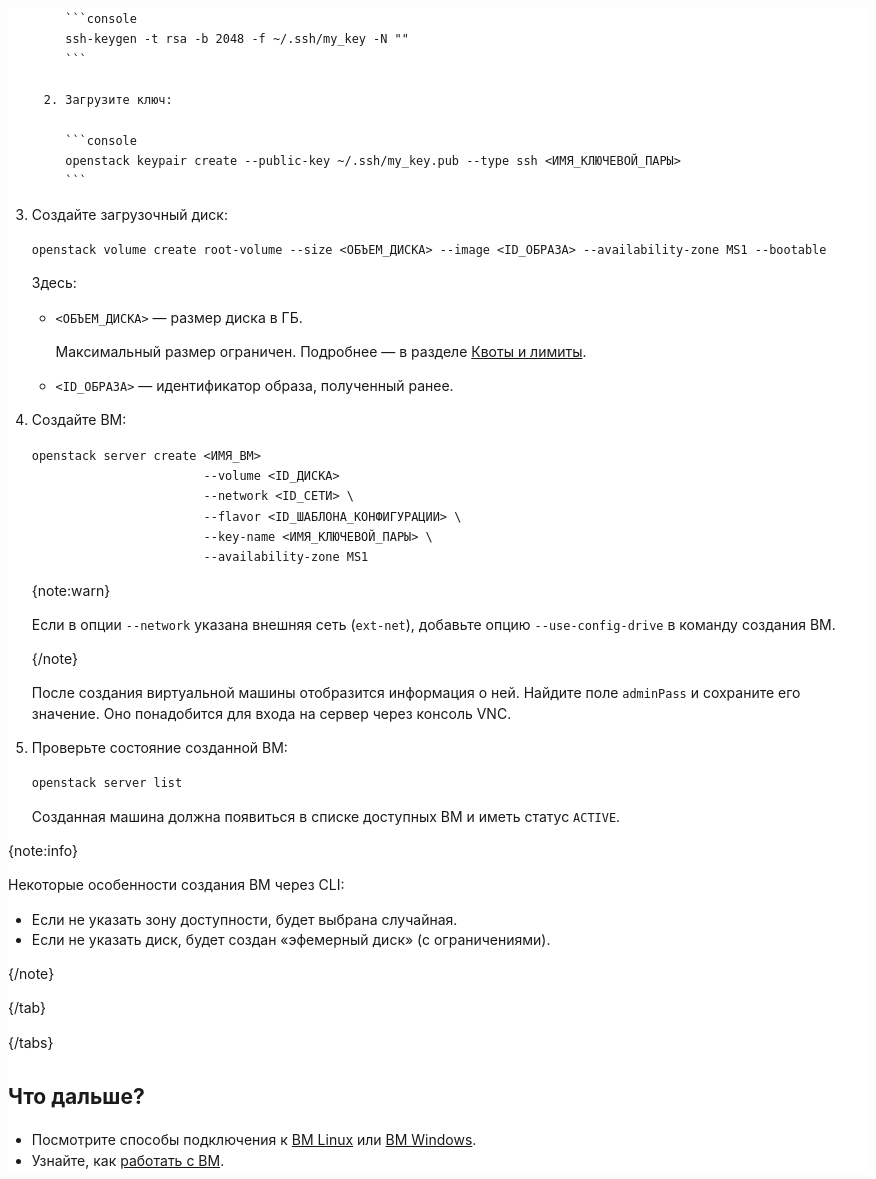             ```console
            ssh-keygen -t rsa -b 2048 -f ~/.ssh/my_key -N ""
            ```

         2. Загрузите ключ:

            ```console
            openstack keypair create --public-key ~/.ssh/my_key.pub --type ssh <ИМЯ_КЛЮЧЕВОЙ_ПАРЫ>
            ```

3. Создайте загрузочный диск:

   ```console
   openstack volume create root-volume --size <ОБЪЕМ_ДИСКА> --image <ID_ОБРАЗА> --availability-zone MS1 --bootable
   ```

   Здесь:
   
   - `<ОБЪЕМ_ДИСКА>` — размер диска в ГБ.

      Максимальный размер ограничен. Подробнее — в разделе [Квоты и лимиты](/ru/tools-for-using-services/account/concepts/quotasandlimits#limity_bez_kvot_b217dc78).
   
   - `<ID_ОБРАЗА>` — идентификатор образа, полученный ранее.


4. Создайте ВМ:

   ```console
   openstack server create <ИМЯ_ВМ>
                           --volume <ID_ДИСКА>
                           --network <ID_СЕТИ> \
                           --flavor <ID_ШАБЛОНА_КОНФИГУРАЦИИ> \
                           --key-name <ИМЯ_КЛЮЧЕВОЙ_ПАРЫ> \
                           --availability-zone MS1
   ```

   {note:warn}

   Если в опции `--network` указана внешняя сеть (`ext-net`), добавьте опцию `--use-config-drive` в команду создания ВМ.

   {/note}

   После создания виртуальной машины отобразится информация о ней. Найдите поле `adminPass` и сохраните его значение. Оно понадобится для входа на сервер через консоль VNC.

5. Проверьте состояние созданной ВМ:

   ```console
   openstack server list
   ```

   Созданная машина должна появиться в списке доступных ВМ и иметь статус `ACTIVE`.

{note:info}

Некоторые особенности создания ВМ через CLI:

- Если не указать зону доступности, будет выбрана случайная.
- Если не указать диск, будет создан «эфемерный диск» (с ограничениями).

{/note}

{/tab}

{/tabs}

## Что дальше?

- Посмотрите способы подключения к [ВМ Linux](../vm-connect/vm-connect-nix) или [ВМ Windows](../vm-connect/vm-connect-win).
- Узнайте, как [работать с ВМ](../vm-manage).
